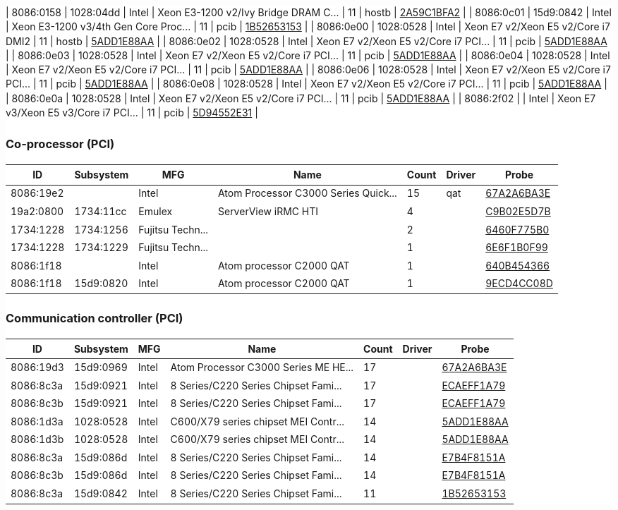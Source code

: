 | 8086:0158 | 1028:04dd | Intel            | Xeon E3-1200 v2/Ivy Bridge DRAM C... | 11    | hostb      | [2A59C1BFA2](<Server/Dell/PowerEdge/PowerEdge R210 II/442E10F8175B/OPNSENSE-21.7.7/12.1-RELEASE-P21-HBSD/AMD64/2A59C1BFA2>) |
| 8086:0c01 | 15d9:0842 | Intel            | Xeon E3-1200 v3/4th Gen Core Proc... | 11    | pcib       | [1B52653153](<Server/Supermicro/X10/X10SLH-N6-ST031/2DDB2C21F9DF/OPNSENSE-22.1/13.0-STABLE/AMD64/1B52653153>) |
| 8086:0e00 | 1028:0528 | Intel            | Xeon E7 v2/Xeon E5 v2/Core i7 DMI2   | 11    | hostb      | [5ADD1E88AA](<Server/Dell/OEM-R/OEM-R 720xd/FF3DB6477637/FREEBSD-12.2-P10/12.2-RELEASE-P7/AMD64/5ADD1E88AA>) |
| 8086:0e02 | 1028:0528 | Intel            | Xeon E7 v2/Xeon E5 v2/Core i7 PCI... | 11    | pcib       | [5ADD1E88AA](<Server/Dell/OEM-R/OEM-R 720xd/FF3DB6477637/FREEBSD-12.2-P10/12.2-RELEASE-P7/AMD64/5ADD1E88AA>) |
| 8086:0e03 | 1028:0528 | Intel            | Xeon E7 v2/Xeon E5 v2/Core i7 PCI... | 11    | pcib       | [5ADD1E88AA](<Server/Dell/OEM-R/OEM-R 720xd/FF3DB6477637/FREEBSD-12.2-P10/12.2-RELEASE-P7/AMD64/5ADD1E88AA>) |
| 8086:0e04 | 1028:0528 | Intel            | Xeon E7 v2/Xeon E5 v2/Core i7 PCI... | 11    | pcib       | [5ADD1E88AA](<Server/Dell/OEM-R/OEM-R 720xd/FF3DB6477637/FREEBSD-12.2-P10/12.2-RELEASE-P7/AMD64/5ADD1E88AA>) |
| 8086:0e06 | 1028:0528 | Intel            | Xeon E7 v2/Xeon E5 v2/Core i7 PCI... | 11    | pcib       | [5ADD1E88AA](<Server/Dell/OEM-R/OEM-R 720xd/FF3DB6477637/FREEBSD-12.2-P10/12.2-RELEASE-P7/AMD64/5ADD1E88AA>) |
| 8086:0e08 | 1028:0528 | Intel            | Xeon E7 v2/Xeon E5 v2/Core i7 PCI... | 11    | pcib       | [5ADD1E88AA](<Server/Dell/OEM-R/OEM-R 720xd/FF3DB6477637/FREEBSD-12.2-P10/12.2-RELEASE-P7/AMD64/5ADD1E88AA>) |
| 8086:0e0a | 1028:0528 | Intel            | Xeon E7 v2/Xeon E5 v2/Core i7 PCI... | 11    | pcib       | [5ADD1E88AA](<Server/Dell/OEM-R/OEM-R 720xd/FF3DB6477637/FREEBSD-12.2-P10/12.2-RELEASE-P7/AMD64/5ADD1E88AA>) |
| 8086:2f02 |           | Intel            | Xeon E7 v3/Xeon E5 v3/Core i7 PCI... | 11    | pcib       | [5D94552E31](<Server/Cisco Systems/UCSC-C240/UCSC-C240-M4L/647219C1BB29/FREEBSD-13.0-P7/13.0-RELEASE-P7/AMD64/5D94552E31>) |

### Co-processor (PCI)

| ID        | Subsystem | MFG              | Name                                 | Count | Driver     | Probe |
|-----------|-----------|------------------|--------------------------------------|-------|------------|-------|
| 8086:19e2 |           | Intel            | Atom Processor C3000 Series Quick... | 15    | qat        | [67A2A6BA3E](<Server/Thomas-Krenn.AG/1HE/1HE Intel Single-CPU RI1102A-F Server/599C056DD2BE/OPNSENSE-22.1/13.0-STABLE/AMD64/67A2A6BA3E>) |
| 19a2:0800 | 1734:11cc | Emulex           | ServerView iRMC HTI                  | 4     |            | [C9B02E5D7B](<Server/Fujitsu/PRIMERGY/PRIMERGY TX1320 M2/0C5BD48E99F3/OPNSENSE-22.1.2/13.0-STABLE/AMD64/C9B02E5D7B>) |
| 1734:1228 | 1734:1256 | Fujitsu Techn... |                                      | 2     |            | [6460F775B0](<Server/Fujitsu/PRIMERGY/PRIMERGY RX2530 M5/DD70B201449B/FREEBSD-11.4-P9/11.4-RELEASE-P2/AMD64/6460F775B0>) |
| 1734:1228 | 1734:1229 | Fujitsu Techn... |                                      | 1     |            | [6E6F1B0F99](<Server/Fujitsu/PRIMERGY/PRIMERGY RX2530 M4/BA1E3C5B14F6/HARDENEDBSD-12.2--HBSD/12.2-STABLE-HBSD/AMD64/6E6F1B0F99>) |
| 8086:1f18 |           | Intel            | Atom processor C2000 QAT             | 1     |            | [640B454366](<Server/Advantech/FWA/FWA-2320/FB850ABD5985/OPNSENSE-21.7/12.1-RELEASE-P16-HBSD/AMD64/640B454366>) |
| 8086:1f18 | 15d9:0820 | Intel            | Atom processor C2000 QAT             | 1     |            | [9ECD4CC08D](<Server/Supermicro/A1/A1SRM-2758F/17EBCD48F207/OPNSENSE-21.7.2/12.1-RELEASE-P20-HBSD/AMD64/9ECD4CC08D>) |

### Communication controller (PCI)

| ID        | Subsystem | MFG              | Name                                 | Count | Driver     | Probe |
|-----------|-----------|------------------|--------------------------------------|-------|------------|-------|
| 8086:19d3 | 15d9:0969 | Intel            | Atom Processor C3000 Series ME HE... | 17    |            | [67A2A6BA3E](<Server/Thomas-Krenn.AG/1HE/1HE Intel Single-CPU RI1102A-F Server/599C056DD2BE/OPNSENSE-22.1/13.0-STABLE/AMD64/67A2A6BA3E>) |
| 8086:8c3a | 15d9:0921 | Intel            | 8 Series/C220 Series Chipset Fami... | 17    |            | [ECAEFF1A79](<Server/Supermicro/Super/Super Server/E487EDA705A4/OPNSENSE-22.1/13.0-STABLE/AMD64/ECAEFF1A79>) |
| 8086:8c3b | 15d9:0921 | Intel            | 8 Series/C220 Series Chipset Fami... | 17    |            | [ECAEFF1A79](<Server/Supermicro/Super/Super Server/E487EDA705A4/OPNSENSE-22.1/13.0-STABLE/AMD64/ECAEFF1A79>) |
| 8086:1d3a | 1028:0528 | Intel            | C600/X79 series chipset MEI Contr... | 14    |            | [5ADD1E88AA](<Server/Dell/OEM-R/OEM-R 720xd/FF3DB6477637/FREEBSD-12.2-P10/12.2-RELEASE-P7/AMD64/5ADD1E88AA>) |
| 8086:1d3b | 1028:0528 | Intel            | C600/X79 series chipset MEI Contr... | 14    |            | [5ADD1E88AA](<Server/Dell/OEM-R/OEM-R 720xd/FF3DB6477637/FREEBSD-12.2-P10/12.2-RELEASE-P7/AMD64/5ADD1E88AA>) |
| 8086:8c3a | 15d9:086d | Intel            | 8 Series/C220 Series Chipset Fami... | 14    |            | [E7B4F8151A](<Server/Supermicro/Super/Super Server/A22FC2D5FFA0/OPNSENSE-22.1.1/13.0-STABLE/AMD64/E7B4F8151A>) |
| 8086:8c3b | 15d9:086d | Intel            | 8 Series/C220 Series Chipset Fami... | 14    |            | [E7B4F8151A](<Server/Supermicro/Super/Super Server/A22FC2D5FFA0/OPNSENSE-22.1.1/13.0-STABLE/AMD64/E7B4F8151A>) |
| 8086:8c3a | 15d9:0842 | Intel            | 8 Series/C220 Series Chipset Fami... | 11    |            | [1B52653153](<Server/Supermicro/X10/X10SLH-N6-ST031/2DDB2C21F9DF/OPNSENSE-22.1/13.0-STABLE/AMD64/1B52653153>) |